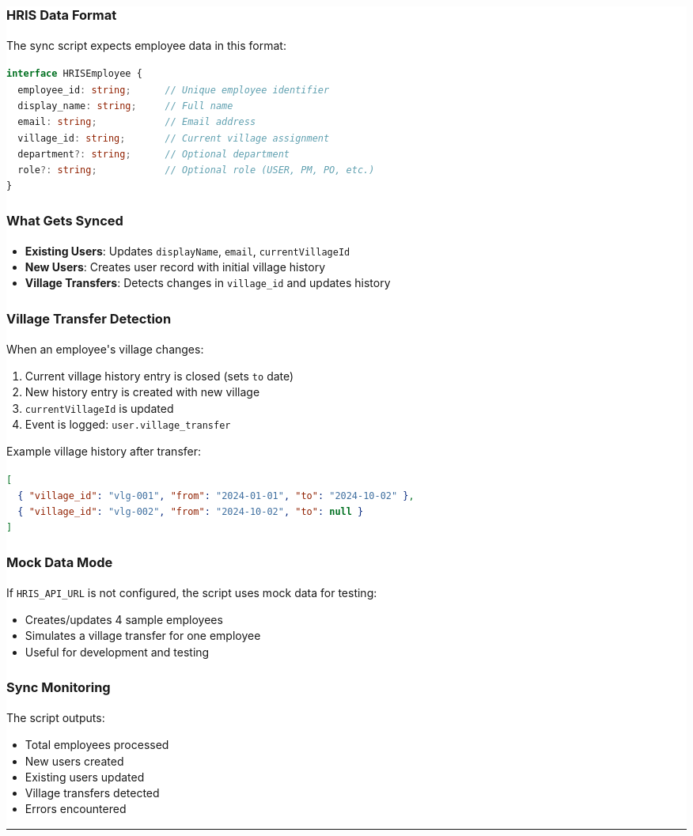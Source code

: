 ### HRIS Data Format

The sync script expects employee data in this format:

```typescript
interface HRISEmployee {
  employee_id: string;      // Unique employee identifier
  display_name: string;     // Full name
  email: string;            // Email address
  village_id: string;       // Current village assignment
  department?: string;      // Optional department
  role?: string;            // Optional role (USER, PM, PO, etc.)
}
```

### What Gets Synced

- **Existing Users**: Updates `displayName`, `email`, `currentVillageId`
- **New Users**: Creates user record with initial village history
- **Village Transfers**: Detects changes in `village_id` and updates history

### Village Transfer Detection

When an employee's village changes:

1. Current village history entry is closed (sets `to` date)
2. New history entry is created with new village
3. `currentVillageId` is updated
4. Event is logged: `user.village_transfer`

Example village history after transfer:
```json
[
  { "village_id": "vlg-001", "from": "2024-01-01", "to": "2024-10-02" },
  { "village_id": "vlg-002", "from": "2024-10-02", "to": null }
]
```

### Mock Data Mode

If `HRIS_API_URL` is not configured, the script uses mock data for testing:
- Creates/updates 4 sample employees
- Simulates a village transfer for one employee
- Useful for development and testing

### Sync Monitoring

The script outputs:
- Total employees processed
- New users created
- Existing users updated
- Village transfers detected
- Errors encountered

---